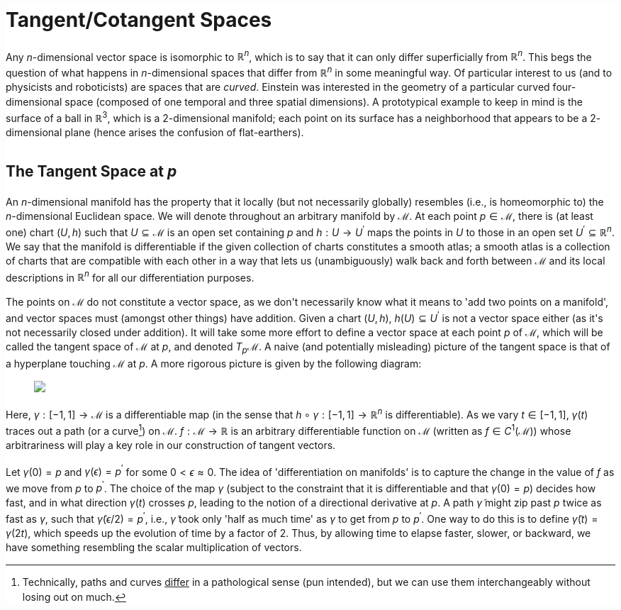 
# Tangent/Cotangent Spaces

Any $n$-dimensional vector space is isomorphic to $\mathbb R^n$, which is to say that it can only differ superficially from $\mathbb R^n$. This begs the question of what happens in $n$-dimensional spaces that differ from $\mathbb R^n$ in some meaningful way. Of particular interest to us (and to physicists and roboticists) are spaces that are *curved*. Einstein was interested in the geometry of a particular curved four-dimensional space (composed of one temporal and three spatial dimensions). A prototypical example to keep in mind is the surface of a ball in $\mathbb R^3$, which is a $2$-dimensional manifold; each point on its surface has a neighborhood that appears to be a $2$-dimensional plane (hence arises the confusion of flat-earthers).


## The Tangent Space at $p$
An $n$-dimensional manifold has the property that it locally (but not necessarily globally) resembles (i.e., is homeomorphic to) the $n$-dimensional Euclidean space. We will denote throughout an arbitrary manifold by $\mathcal M$. At each point $p\in \mathcal M$, there is (at least one) <span class=accented>chart</span> $(U, h)$ such that $U\subseteq \mathcal M$ is an open set containing $p$ and $h:U\rightarrow U^\prime$ maps the points in $U$ to those in an open set $U^\prime \subseteq \mathbb R^n$. We say that the manifold is differentiable if the given collection of charts constitutes a <span class=accented>smooth atlas</span>; a smooth atlas is a collection of charts that are compatible with each other in a way that lets us (unambiguously) walk back and forth between $\mathcal M$ and its local descriptions in $\mathbb R^n$ for all our differentiation purposes.

The points on $\mathcal M$ do not constitute a vector space, as we don't necessarily know what it means to 'add two points on a manifold', and vector spaces must (amongst other things) have addition. Given a chart $(U, h)$, $h(U)\subseteq U^\prime$ is not a vector space either (as it's not necessarily closed under addition). It will take some more effort to define a vector space at each point $p$ of $\mathcal M$, which will be called the <span class=accented>tangent space of $\mathcal M$ at $p$</span>, and denoted $T_p \mathcal M$. A naive (and potentially misleading) picture of the tangent space is that of a hyperplane touching $\mathcal M$ at $p$. A more rigorous picture is given by the following diagram:


<figure class=invertible style="max-width: 100%; " id="fig:paths">
<img src=/post-images/differential_forms/paths_shaded.png>
</figure>

Here, $\gamma:[-1,1] \rightarrow \mathcal M$ is a differentiable map (in the sense that $h\circ \gamma:[-1,1]\rightarrow \mathbb R^n$ is differentiable). As we vary $t\in[-1,1]$, $\gamma(t)$ traces out a <span class=accented>path</span> (or a curve[^4]) on $\mathcal M$. $f:\mathcal M \rightarrow \mathbb R$ is an arbitrary differentiable function on $\mathcal M$ (written as $f \in C^1(\mathcal M)$) whose arbitrariness will play a key role in our construction of tangent vectors.

Let $\gamma(0)=p$ and $\gamma(\epsilon)=p^\prime$ for some $0<\epsilon \approx 0$.
The idea of 'differentiation on manifolds' is to capture the change in the value of $f$ as we move from $p$ to $p^\prime$. The choice of the map $\gamma$ (subject to the constraint that it is differentiable and that $\gamma(0)=p$) decides how fast, and in what direction $\gamma(t)$ crosses $p$, leading to the notion of a <span class=accented>directional derivative</span> at $p$. A path $\tilde \gamma$ might zip past $p$ twice as fast as $\gamma$, such that $\tilde \gamma(\epsilon/2) = p^\prime$, i.e., $\tilde \gamma$ took only 'half as much time' as $\gamma$ to get from $p$ to $p^\prime$. One way to do this is to define $\tilde \gamma(t)=\gamma(2t)$, which speeds up the evolution of time by a factor of $2$. Thus, by allowing time to elapse faster, slower, or backward, we have something resembling the scalar multiplication of vectors.


[^1]: As the story goes, he once saw a painter fall off of the roof of a building. Considering the perceived inertial forces (or the lack thereof) from the painter's perspective led to the development of the [general theory of relativity](https://en.wikipedia.org/wiki/General_relativity). Einstein later described this observation as the 'happiest thought of his life'.
[^2]: If you're familiar with [basic category theory](/posts/cat_theory_1), connect this to the concept of an [opposite category](https://en.wikipedia.org/wiki/Opposite_category).
[^3]: See the answer by Kevin Lin [here](https://www.quora.com/What-is-the-meaning-of-prefix-co-in-mathematics#:~:text=In%20mathematics%2C%20the%20prefix%20%22co,the%20complement%20of%20a%20set.).
[^4]: Technically, paths and curves [differ](https://www.math.ucla.edu/~tao/preprints/forms.pdf) in a pathological sense (pun intended), but we can use them interchangeably without losing out on much.
[^6]: The [hairy ball theorem](https://en.wikipedia.org/wiki/Hairy_ball_theorem) would be a fun tangent (pun intended) to go on at this point.